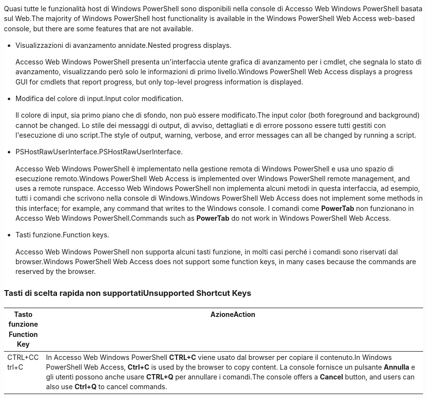 <span data-ttu-id="81ed9-183">Quasi tutte le funzionalità host di Windows PowerShell sono disponibili nella console di Accesso Web Windows PowerShell basata sul Web.</span><span class="sxs-lookup"><span data-stu-id="81ed9-183">The majority of Windows PowerShell host functionality is available in the Windows PowerShell Web Access web-based console, but there are some features that are not available.</span></span>

- <span data-ttu-id="81ed9-184">Visualizzazioni di avanzamento annidate.</span><span class="sxs-lookup"><span data-stu-id="81ed9-184">Nested progress displays.</span></span>

  <span data-ttu-id="81ed9-185">Accesso Web Windows PowerShell presenta un'interfaccia utente grafica di avanzamento per i cmdlet, che segnala lo stato di avanzamento, visualizzando però solo le informazioni di primo livello.</span><span class="sxs-lookup"><span data-stu-id="81ed9-185">Windows PowerShell Web Access displays a progress GUI for cmdlets that report progress, but only top-level progress information is displayed.</span></span>

- <span data-ttu-id="81ed9-186">Modifica del colore di input.</span><span class="sxs-lookup"><span data-stu-id="81ed9-186">Input color modification.</span></span>

  <span data-ttu-id="81ed9-187">Il colore di input, sia primo piano che di sfondo, non può essere modificato.</span><span class="sxs-lookup"><span data-stu-id="81ed9-187">The input color (both foreground and background) cannot be changed.</span></span> <span data-ttu-id="81ed9-188">Lo stile dei messaggi di output, di avviso, dettagliati e di errore possono essere tutti gestiti con l'esecuzione di uno script.</span><span class="sxs-lookup"><span data-stu-id="81ed9-188">The style of output, warning, verbose, and error messages can all be changed by running a script.</span></span>

- <span data-ttu-id="81ed9-189">PSHostRawUserInterface.</span><span class="sxs-lookup"><span data-stu-id="81ed9-189">PSHostRawUserInterface.</span></span>

  <span data-ttu-id="81ed9-190">Accesso Web Windows PowerShell è implementato nella gestione remota di Windows PowerShell e usa uno spazio di esecuzione remoto.</span><span class="sxs-lookup"><span data-stu-id="81ed9-190">Windows PowerShell Web Access is implemented over Windows PowerShell remote management, and uses a remote runspace.</span></span> <span data-ttu-id="81ed9-191">Accesso Web Windows PowerShell non implementa alcuni metodi in questa interfaccia, ad esempio, tutti i comandi che scrivono nella console di Windows.</span><span class="sxs-lookup"><span data-stu-id="81ed9-191">Windows PowerShell Web Access does not implement some methods in this interface; for example, any command that writes to the Windows console.</span></span> <span data-ttu-id="81ed9-192">I comandi come **PowerTab** non funzionano in Accesso Web Windows PowerShell.</span><span class="sxs-lookup"><span data-stu-id="81ed9-192">Commands such as **PowerTab** do not work in Windows PowerShell Web Access.</span></span>

- <span data-ttu-id="81ed9-193">Tasti funzione.</span><span class="sxs-lookup"><span data-stu-id="81ed9-193">Function keys.</span></span>

  <span data-ttu-id="81ed9-194">Accesso Web Windows PowerShell non supporta alcuni tasti funzione, in molti casi perché i comandi sono riservati dal browser.</span><span class="sxs-lookup"><span data-stu-id="81ed9-194">Windows PowerShell Web Access does not support some function keys, in many cases because the commands are reserved by the browser.</span></span>

### <a name="unsupported-shortcut-keys"></a><span data-ttu-id="81ed9-195">Tasti di scelta rapida non supportati</span><span class="sxs-lookup"><span data-stu-id="81ed9-195">Unsupported Shortcut Keys</span></span>

<span data-ttu-id="81ed9-196">Tasto funzione</span><span class="sxs-lookup"><span data-stu-id="81ed9-196">Function Key</span></span> | <span data-ttu-id="81ed9-197">Azione</span><span class="sxs-lookup"><span data-stu-id="81ed9-197">Action</span></span>
-- | --
<span data-ttu-id="81ed9-198">CTRL+C</span><span class="sxs-lookup"><span data-stu-id="81ed9-198">Ctrl+C</span></span> | <span data-ttu-id="81ed9-199">In Accesso Web Windows PowerShell **CTRL+C** viene usato dal browser per copiare il contenuto.</span><span class="sxs-lookup"><span data-stu-id="81ed9-199">In Windows PowerShell Web Access, **Ctrl+C** is used by the browser to copy content.</span></span> <span data-ttu-id="81ed9-200">La console fornisce un pulsante **Annulla** e gli utenti possono anche usare **CTRL+Q** per annullare i comandi.</span><span class="sxs-lookup"><span data-stu-id="81ed9-200">The console offers a **Cancel** button, and users can also use **Ctrl+Q** to cancel commands.</span></span>